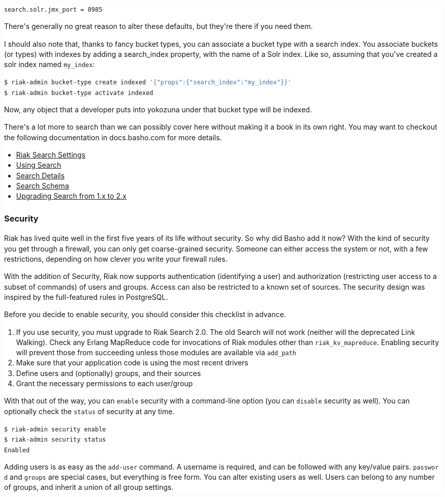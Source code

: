 ```bash
search.solr.jmx_port = 8985
```

There's generally no great reason to alter these defaults, but they're there if you need them.

I should also note that, thanks to fancy bucket types, you can associate a bucket type with a search index. You associate buckets (or types) with indexes by adding a search_index property, with the name of a Solr index. Like so, assuming that you've created a solr index named `my_index`:

```bash
$ riak-admin bucket-type create indexed '{"props":{"search_index":"my_index"}}'
$ riak-admin bucket-type activate indexed
```

Now, any object that a developer puts into yokozuna under that bucket type will be indexed.

There's a lot more to search than we can possibly cover here without making it a book in its own right. You may want to checkout the following documentation in docs.basho.com for more details.

* [Riak Search Settings](http://docs.basho.com/riak/latest/ops/advanced/configs/search/)
* [Using Search](http://docs.basho.com/riak/latest/dev/using/search/)
* [Search Details](http://docs.basho.com/riak/latest/dev/advanced/search/)
* [Search Schema](http://docs.basho.com/riak/latest/dev/advanced/search-schema/)
* [Upgrading Search from 1.x to 2.x](http://docs.basho.com/riak/latest/ops/advanced/upgrading-search-2/)

<h3>Security</h3>

Riak has lived quite well in the first five years of its life without security. So why did Basho add it now? With the kind of security you get through a firewall, you can only get coarse-grained security. Someone can either access the system or not, with a few restrictions, depending on how clever you write your firewall rules.

With the addition of Security, Riak now supports authentication (identifying a user) and authorization (restricting user access to a subset of commands) of users and groups. Access can also be restricted to a known set of sources. The security design was inspired by the full-featured rules in PostgreSQL.

Before you decide to enable security, you should consider this checklist in advance.

1. If you use security, you must upgrade to Riak Search 2.0. The old Search will not work (neither will the deprecated Link Walking). Check any Erlang MapReduce code for invocations of Riak modules other than `riak_kv_mapreduce`. Enabling security will prevent those from succeeding unless those modules are available via `add_path`
2. Make sure that your application code is using the most recent drivers
3. Define users and (optionally) groups, and their sources
4. Grant the necessary permissions to each user/group

With that out of the way, you can `enable` security with a command-line option (you can `disable` security as well). You can optionally check the `status` of security at any time.

```bash
$ riak-admin security enable
$ riak-admin security status
Enabled
```

Adding users is as easy as the `add-user` command. A username is required, and can be followed with any key/value pairs. `password` and `groups` are special cases, but everything is free form. You can alter existing users as well. Users can belong to any number of groups, and inherit a union of all group settings.
